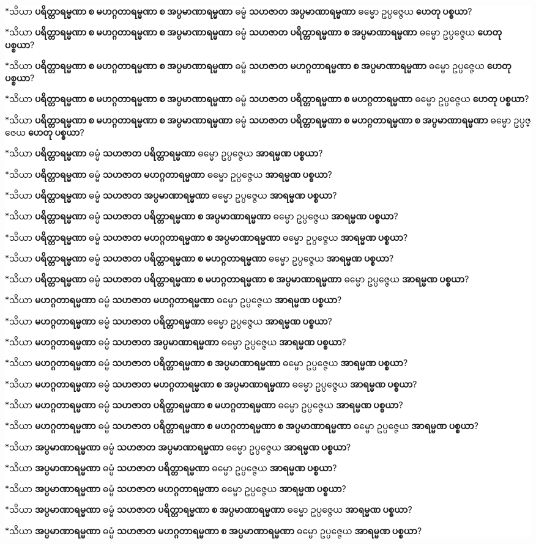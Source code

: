    *သိယာ **ပရိတ္တာရမ္မဏာ စ မဟဂ္ဂတာရမ္မဏာ စ အပ္ပမာဏာရမ္မဏာ** ဓမ္မံ **သဟဇာတ** **အပ္ပမာဏာရမ္မဏာ** ဓမ္မော ဥပ္ပဇ္ဇေယ **ဟေတု ပစ္စယာ**?

   *သိယာ **ပရိတ္တာရမ္မဏာ စ မဟဂ္ဂတာရမ္မဏာ စ အပ္ပမာဏာရမ္မဏာ** ဓမ္မံ **သဟဇာတ** **ပရိတ္တာရမ္မဏာ စ အပ္ပမာဏာရမ္မဏာ** ဓမ္မော ဥပ္ပဇ္ဇေယ **ဟေတု ပစ္စယာ**?

   *သိယာ **ပရိတ္တာရမ္မဏာ စ မဟဂ္ဂတာရမ္မဏာ စ အပ္ပမာဏာရမ္မဏာ** ဓမ္မံ **သဟဇာတ** **မဟဂ္ဂတာရမ္မဏာ စ အပ္ပမာဏာရမ္မဏာ** ဓမ္မော ဥပ္ပဇ္ဇေယ **ဟေတု ပစ္စယာ**?

   *သိယာ **ပရိတ္တာရမ္မဏာ စ မဟဂ္ဂတာရမ္မဏာ စ အပ္ပမာဏာရမ္မဏာ** ဓမ္မံ **သဟဇာတ** **ပရိတ္တာရမ္မဏာ စ မဟဂ္ဂတာရမ္မဏာ** ဓမ္မော ဥပ္ပဇ္ဇေယ **ဟေတု ပစ္စယာ**?

   *သိယာ **ပရိတ္တာရမ္မဏာ စ မဟဂ္ဂတာရမ္မဏာ စ အပ္ပမာဏာရမ္မဏာ** ဓမ္မံ **သဟဇာတ** **ပရိတ္တာရမ္မဏာ စ မဟဂ္ဂတာရမ္မဏာ စ အပ္ပမာဏာရမ္မဏာ** ဓမ္မော ဥပ္ပဇ္ဇေယ **ဟေတု ပစ္စယာ**?

   *သိယာ **ပရိတ္တာရမ္မဏာ** ဓမ္မံ **သဟဇာတ** **ပရိတ္တာရမ္မဏာ** ဓမ္မော ဥပ္ပဇ္ဇေယ **အာရမ္မဏ ပစ္စယာ**?

   *သိယာ **ပရိတ္တာရမ္မဏာ** ဓမ္မံ **သဟဇာတ** **မဟဂ္ဂတာရမ္မဏာ** ဓမ္မော ဥပ္ပဇ္ဇေယ **အာရမ္မဏ ပစ္စယာ**?

   *သိယာ **ပရိတ္တာရမ္မဏာ** ဓမ္မံ **သဟဇာတ** **အပ္ပမာဏာရမ္မဏာ** ဓမ္မော ဥပ္ပဇ္ဇေယ **အာရမ္မဏ ပစ္စယာ**?

   *သိယာ **ပရိတ္တာရမ္မဏာ** ဓမ္မံ **သဟဇာတ** **ပရိတ္တာရမ္မဏာ စ အပ္ပမာဏာရမ္မဏာ** ဓမ္မော ဥပ္ပဇ္ဇေယ **အာရမ္မဏ ပစ္စယာ**?

   *သိယာ **ပရိတ္တာရမ္မဏာ** ဓမ္မံ **သဟဇာတ** **မဟဂ္ဂတာရမ္မဏာ စ အပ္ပမာဏာရမ္မဏာ** ဓမ္မော ဥပ္ပဇ္ဇေယ **အာရမ္မဏ ပစ္စယာ**?

   *သိယာ **ပရိတ္တာရမ္မဏာ** ဓမ္မံ **သဟဇာတ** **ပရိတ္တာရမ္မဏာ စ မဟဂ္ဂတာရမ္မဏာ** ဓမ္မော ဥပ္ပဇ္ဇေယ **အာရမ္မဏ ပစ္စယာ**?

   *သိယာ **ပရိတ္တာရမ္မဏာ** ဓမ္မံ **သဟဇာတ** **ပရိတ္တာရမ္မဏာ စ မဟဂ္ဂတာရမ္မဏာ စ အပ္ပမာဏာရမ္မဏာ** ဓမ္မော ဥပ္ပဇ္ဇေယ **အာရမ္မဏ ပစ္စယာ**?

   *သိယာ **မဟဂ္ဂတာရမ္မဏာ** ဓမ္မံ **သဟဇာတ** **မဟဂ္ဂတာရမ္မဏာ** ဓမ္မော ဥပ္ပဇ္ဇေယ **အာရမ္မဏ ပစ္စယာ**?

   *သိယာ **မဟဂ္ဂတာရမ္မဏာ** ဓမ္မံ **သဟဇာတ** **ပရိတ္တာရမ္မဏာ** ဓမ္မော ဥပ္ပဇ္ဇေယ **အာရမ္မဏ ပစ္စယာ**?

   *သိယာ **မဟဂ္ဂတာရမ္မဏာ** ဓမ္မံ **သဟဇာတ** **အပ္ပမာဏာရမ္မဏာ** ဓမ္မော ဥပ္ပဇ္ဇေယ **အာရမ္မဏ ပစ္စယာ**?

   *သိယာ **မဟဂ္ဂတာရမ္မဏာ** ဓမ္မံ **သဟဇာတ** **ပရိတ္တာရမ္မဏာ စ အပ္ပမာဏာရမ္မဏာ** ဓမ္မော ဥပ္ပဇ္ဇေယ **အာရမ္မဏ ပစ္စယာ**?

   *သိယာ **မဟဂ္ဂတာရမ္မဏာ** ဓမ္မံ **သဟဇာတ** **မဟဂ္ဂတာရမ္မဏာ စ အပ္ပမာဏာရမ္မဏာ** ဓမ္မော ဥပ္ပဇ္ဇေယ **အာရမ္မဏ ပစ္စယာ**?

   *သိယာ **မဟဂ္ဂတာရမ္မဏာ** ဓမ္မံ **သဟဇာတ** **ပရိတ္တာရမ္မဏာ စ မဟဂ္ဂတာရမ္မဏာ** ဓမ္မော ဥပ္ပဇ္ဇေယ **အာရမ္မဏ ပစ္စယာ**?

   *သိယာ **မဟဂ္ဂတာရမ္မဏာ** ဓမ္မံ **သဟဇာတ** **ပရိတ္တာရမ္မဏာ စ မဟဂ္ဂတာရမ္မဏာ စ အပ္ပမာဏာရမ္မဏာ** ဓမ္မော ဥပ္ပဇ္ဇေယ **အာရမ္မဏ ပစ္စယာ**?

   *သိယာ **အပ္ပမာဏာရမ္မဏာ** ဓမ္မံ **သဟဇာတ** **အပ္ပမာဏာရမ္မဏာ** ဓမ္မော ဥပ္ပဇ္ဇေယ **အာရမ္မဏ ပစ္စယာ**?

   *သိယာ **အပ္ပမာဏာရမ္မဏာ** ဓမ္မံ **သဟဇာတ** **ပရိတ္တာရမ္မဏာ** ဓမ္မော ဥပ္ပဇ္ဇေယ **အာရမ္မဏ ပစ္စယာ**?

   *သိယာ **အပ္ပမာဏာရမ္မဏာ** ဓမ္မံ **သဟဇာတ** **မဟဂ္ဂတာရမ္မဏာ** ဓမ္မော ဥပ္ပဇ္ဇေယ **အာရမ္မဏ ပစ္စယာ**?

   *သိယာ **အပ္ပမာဏာရမ္မဏာ** ဓမ္မံ **သဟဇာတ** **ပရိတ္တာရမ္မဏာ စ အပ္ပမာဏာရမ္မဏာ** ဓမ္မော ဥပ္ပဇ္ဇေယ **အာရမ္မဏ ပစ္စယာ**?

   *သိယာ **အပ္ပမာဏာရမ္မဏာ** ဓမ္မံ **သဟဇာတ** **မဟဂ္ဂတာရမ္မဏာ စ အပ္ပမာဏာရမ္မဏာ** ဓမ္မော ဥပ္ပဇ္ဇေယ **အာရမ္မဏ ပစ္စယာ**?
